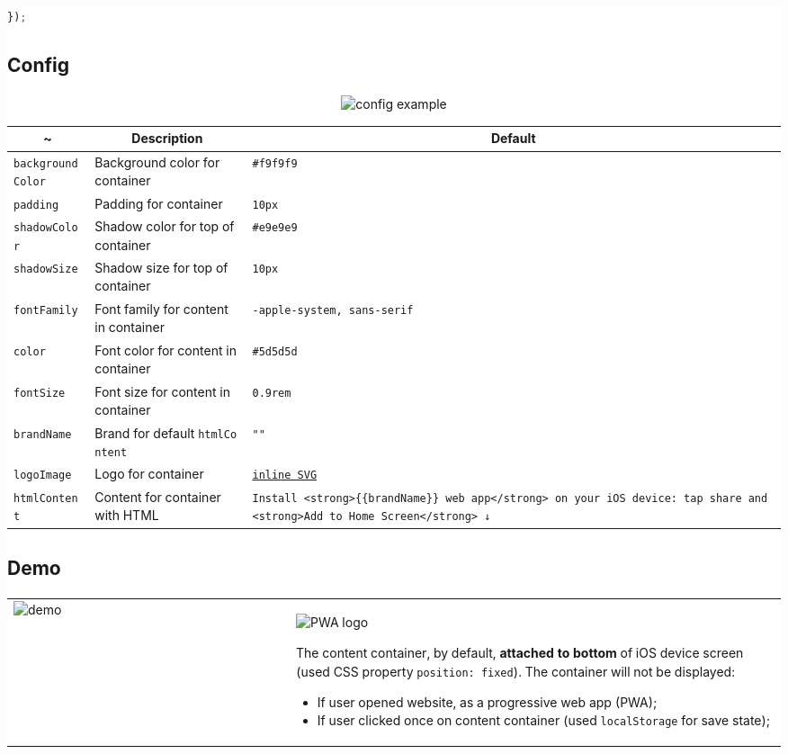 ```js
});
```

## Config

<p align="center">
  <img width="560px" src="https://user-images.githubusercontent.com/11155743/57544456-0c2f6c80-7360-11e9-96ec-a4ee59d5bbac.jpg" alt="config example"/>
</p>

|~|Description|Default|
|---|---|---|
|`backgroundColor`|Background color for container|`#f9f9f9`|
|`padding`|Padding for container|`10px`|
|`shadowColor`|Shadow color for top of container|`#e9e9e9`|
|`shadowSize`|Shadow size for top of container|`10px`|
|`fontFamily`|Font family for content in container|`-apple-system, sans-serif`|
|`color`|Font color for content in container|`#5d5d5d`|
|`fontSize`|Font size for content in container|`0.9rem`|
|`brandName`|Brand for default `htmlContent`|`""`|
|`logoImage`|Logo for container|[`inline SVG`](https://github.com/koddr/a2hs.js/blob/master/img/pwa_logo.svg)|
|`htmlContent`|Content for container with HTML|`Install <strong>{{brandName}} web app</strong> on your iOS device: tap share and <strong>Add to Home Screen</strong> ↓`|

## Demo

<table border="0">
 <tr border="0">
   <td width="300px" border="0">
     <img width="100%" src="https://user-images.githubusercontent.com/11155743/57539303-e2bc1400-7352-11e9-951c-07bb63b4cb61.gif" alt="demo"/>
   </td>
   <td border="0">
     <p>
       <img src="https://user-images.githubusercontent.com/3104648/28352004-a055292c-6c4b-11e7-9c6b-a94cdc2a5458.png" alt="PWA logo"/>
     </p>
     <p>The content container, by default, <strong>attached to bottom</strong> of iOS device screen (used CSS property <code>position: fixed</code>). The container will not be displayed:</p>
     <ul>
       <li>If user opened website, as a progressive web app (PWA);</li>
       <li>If user clicked once on content container (used <code>localStorage</code> for save state);</li>
     </ul>
   </td>
 </tr>
</table>
